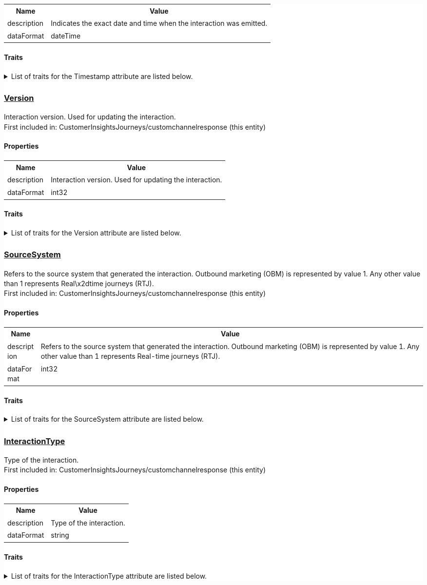 <table><tr><th>Name</th><th>Value</th></tr><tr><td>description</td><td>Indicates the exact date and time when the interaction was emitted.</td></tr><tr><td>dataFormat</td><td>dateTime</td></tr></table>

#### Traits

<details><summary>List of traits for the Timestamp attribute are listed below.</summary></details>

### <a href=#Version name="Version">Version</a>

Interaction version. Used for updating the interaction.  
First included in: CustomerInsightsJourneys/customchannelresponse \(this entity\)  

#### Properties

<table><tr><th>Name</th><th>Value</th></tr><tr><td>description</td><td>Interaction version. Used for updating the interaction.</td></tr><tr><td>dataFormat</td><td>int32</td></tr></table>

#### Traits

<details><summary>List of traits for the Version attribute are listed below.</summary></details>

### <a href=#SourceSystem name="SourceSystem">SourceSystem</a>

 Refers to the source system that generated the interaction. Outbound marketing \(OBM\) is represented by value 1. Any other value than 1 represents Real\x2dtime journeys \(RTJ\).  
First included in: CustomerInsightsJourneys/customchannelresponse \(this entity\)  

#### Properties

<table><tr><th>Name</th><th>Value</th></tr><tr><td>description</td><td> Refers to the source system that generated the interaction. Outbound marketing (OBM) is represented by value 1. Any other value than 1 represents Real-time journeys (RTJ).</td></tr><tr><td>dataFormat</td><td>int32</td></tr></table>

#### Traits

<details><summary>List of traits for the SourceSystem attribute are listed below.</summary></details>

### <a href=#InteractionType name="InteractionType">InteractionType</a>

Type of the interaction.  
First included in: CustomerInsightsJourneys/customchannelresponse \(this entity\)  

#### Properties

<table><tr><th>Name</th><th>Value</th></tr><tr><td>description</td><td>Type of the interaction.</td></tr><tr><td>dataFormat</td><td>string</td></tr></table>

#### Traits

<details><summary>List of traits for the InteractionType attribute are listed below.</summary></details>
